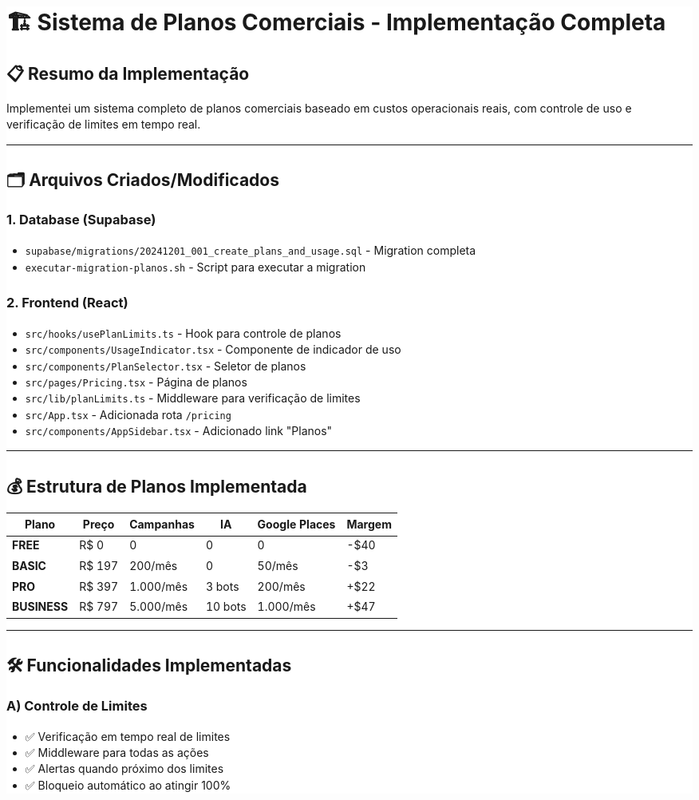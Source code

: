 # 🏗️ Sistema de Planos Comerciais - Implementação Completa

## 📋 **Resumo da Implementação**

Implementei um sistema completo de planos comerciais baseado em custos operacionais reais, com controle de uso e verificação de limites em tempo real.

---

## 🗂️ **Arquivos Criados/Modificados**

### **1. Database (Supabase)**
- `supabase/migrations/20241201_001_create_plans_and_usage.sql` - Migration completa
- `executar-migration-planos.sh` - Script para executar a migration

### **2. Frontend (React)**
- `src/hooks/usePlanLimits.ts` - Hook para controle de planos
- `src/components/UsageIndicator.tsx` - Componente de indicador de uso
- `src/components/PlanSelector.tsx` - Seletor de planos
- `src/pages/Pricing.tsx` - Página de planos
- `src/lib/planLimits.ts` - Middleware para verificação de limites
- `src/App.tsx` - Adicionada rota `/pricing`
- `src/components/AppSidebar.tsx` - Adicionado link "Planos"

---

## 💰 **Estrutura de Planos Implementada**

| Plano | Preço | Campanhas | IA | Google Places | Margem |
|-------|-------|-----------|----|--------------|---------| 
| **FREE** | R$ 0 | 0 | 0 | 0 | -$40 |
| **BASIC** | R$ 197 | 200/mês | 0 | 50/mês | -$3 |
| **PRO** | R$ 397 | 1.000/mês | 3 bots | 200/mês | +$22 |
| **BUSINESS** | R$ 797 | 5.000/mês | 10 bots | 1.000/mês | +$47 |

---

## 🛠️ **Funcionalidades Implementadas**

### **A) Controle de Limites**
- ✅ Verificação em tempo real de limites
- ✅ Middleware para todas as ações
- ✅ Alertas quando próximo dos limites
- ✅ Bloqueio automático ao atingir 100%
